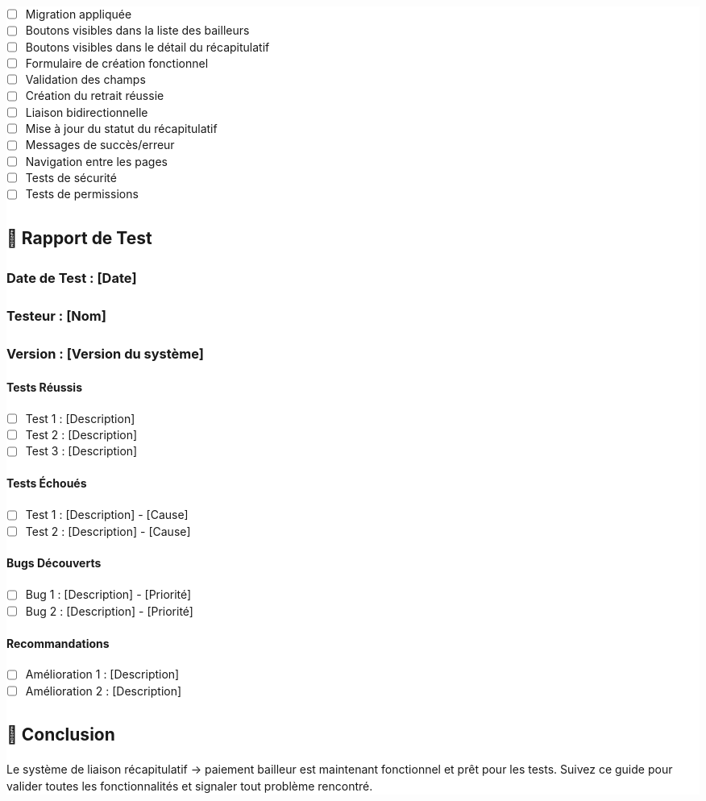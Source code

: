 - [ ] Migration appliquée
- [ ] Boutons visibles dans la liste des bailleurs
- [ ] Boutons visibles dans le détail du récapitulatif
- [ ] Formulaire de création fonctionnel
- [ ] Validation des champs
- [ ] Création du retrait réussie
- [ ] Liaison bidirectionnelle
- [ ] Mise à jour du statut du récapitulatif
- [ ] Messages de succès/erreur
- [ ] Navigation entre les pages
- [ ] Tests de sécurité
- [ ] Tests de permissions

## 📝 **Rapport de Test**

### **Date de Test** : [Date]
### **Testeur** : [Nom]
### **Version** : [Version du système]

#### **Tests Réussis**
- [ ] Test 1 : [Description]
- [ ] Test 2 : [Description]
- [ ] Test 3 : [Description]

#### **Tests Échoués**
- [ ] Test 1 : [Description] - [Cause]
- [ ] Test 2 : [Description] - [Cause]

#### **Bugs Découverts**
- [ ] Bug 1 : [Description] - [Priorité]
- [ ] Bug 2 : [Description] - [Priorité]

#### **Recommandations**
- [ ] Amélioration 1 : [Description]
- [ ] Amélioration 2 : [Description]

## 🎯 **Conclusion**

Le système de liaison récapitulatif → paiement bailleur est maintenant fonctionnel et prêt pour les tests. Suivez ce guide pour valider toutes les fonctionnalités et signaler tout problème rencontré.
